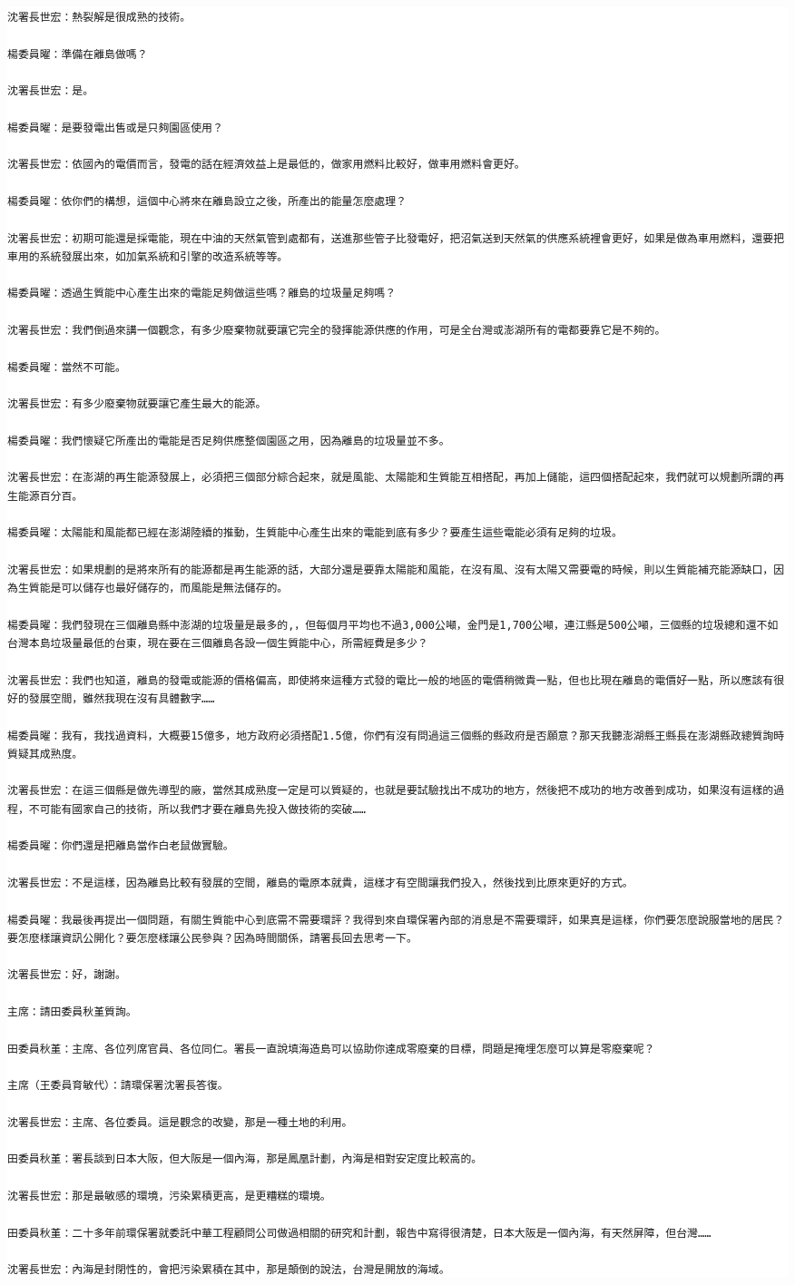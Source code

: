     沈署長世宏：熱裂解是很成熟的技術。

    楊委員曜：準備在離島做嗎？

    沈署長世宏：是。

    楊委員曜：是要發電出售或是只夠園區使用？

    沈署長世宏：依國內的電價而言，發電的話在經濟效益上是最低的，做家用燃料比較好，做車用燃料會更好。

    楊委員曜：依你們的構想，這個中心將來在離島設立之後，所產出的能量怎麼處理？

    沈署長世宏：初期可能還是採電能，現在中油的天然氣管到處都有，送進那些管子比發電好，把沼氣送到天然氣的供應系統裡會更好，如果是做為車用燃料，還要把車用的系統發展出來，如加氣系統和引擎的改造系統等等。

    楊委員曜：透過生質能中心產生出來的電能足夠做這些嗎？離島的垃圾量足夠嗎？

    沈署長世宏：我們倒過來講一個觀念，有多少廢棄物就要讓它完全的發揮能源供應的作用，可是全台灣或澎湖所有的電都要靠它是不夠的。

    楊委員曜：當然不可能。

    沈署長世宏：有多少廢棄物就要讓它產生最大的能源。

    楊委員曜：我們懷疑它所產出的電能是否足夠供應整個園區之用，因為離島的垃圾量並不多。

    沈署長世宏：在澎湖的再生能源發展上，必須把三個部分綜合起來，就是風能、太陽能和生質能互相搭配，再加上儲能，這四個搭配起來，我們就可以規劃所謂的再生能源百分百。

    楊委員曜：太陽能和風能都已經在澎湖陸續的推動，生質能中心產生出來的電能到底有多少？要產生這些電能必須有足夠的垃圾。

    沈署長世宏：如果規劃的是將來所有的能源都是再生能源的話，大部分還是要靠太陽能和風能，在沒有風、沒有太陽又需要電的時候，則以生質能補充能源缺口，因為生質能是可以儲存也最好儲存的，而風能是無法儲存的。

    楊委員曜：我們發現在三個離島縣中澎湖的垃圾量是最多的,，但每個月平均也不過3,000公噸，金門是1,700公噸，連江縣是500公噸，三個縣的垃圾總和還不如台灣本島垃圾量最低的台東，現在要在三個離島各設一個生質能中心，所需經費是多少？

    沈署長世宏：我們也知道，離島的發電或能源的價格偏高，即使將來這種方式發的電比一般的地區的電價稍微貴一點，但也比現在離島的電價好一點，所以應該有很好的發展空間，雖然我現在沒有具體數字……

    楊委員曜：我有，我找過資料，大概要15億多，地方政府必須搭配1.5億，你們有沒有問過這三個縣的縣政府是否願意？那天我聽澎湖縣王縣長在澎湖縣政總質詢時質疑其成熟度。

    沈署長世宏：在這三個縣是做先導型的廠，當然其成熟度一定是可以質疑的，也就是要試驗找出不成功的地方，然後把不成功的地方改善到成功，如果沒有這樣的過程，不可能有國家自己的技術，所以我們才要在離島先投入做技術的突破……

    楊委員曜：你們還是把離島當作白老鼠做實驗。

    沈署長世宏：不是這樣，因為離島比較有發展的空間，離島的電原本就貴，這樣才有空間讓我們投入，然後找到比原來更好的方式。

    楊委員曜：我最後再提出一個問題，有關生質能中心到底需不需要環評？我得到來自環保署內部的消息是不需要環評，如果真是這樣，你們要怎麼說服當地的居民？要怎麼樣讓資訊公開化？要怎麼樣讓公民參與？因為時間關係，請署長回去思考一下。

    沈署長世宏：好，謝謝。

    主席：請田委員秋堇質詢。

    田委員秋堇：主席、各位列席官員、各位同仁。署長一直說填海造島可以協助你達成零廢棄的目標，問題是掩埋怎麼可以算是零廢棄呢？

    主席（王委員育敏代）：請環保署沈署長答復。

    沈署長世宏：主席、各位委員。這是觀念的改變，那是一種土地的利用。

    田委員秋堇：署長談到日本大阪，但大阪是一個內海，那是鳳凰計劃，內海是相對安定度比較高的。

    沈署長世宏：那是最敏感的環境，污染累積更高，是更糟糕的環境。

    田委員秋堇：二十多年前環保署就委託中華工程顧問公司做過相關的研究和計劃，報告中寫得很清楚，日本大阪是一個內海，有天然屏障，但台灣……

    沈署長世宏：內海是封閉性的，會把污染累積在其中，那是顛倒的說法，台灣是開放的海域。
